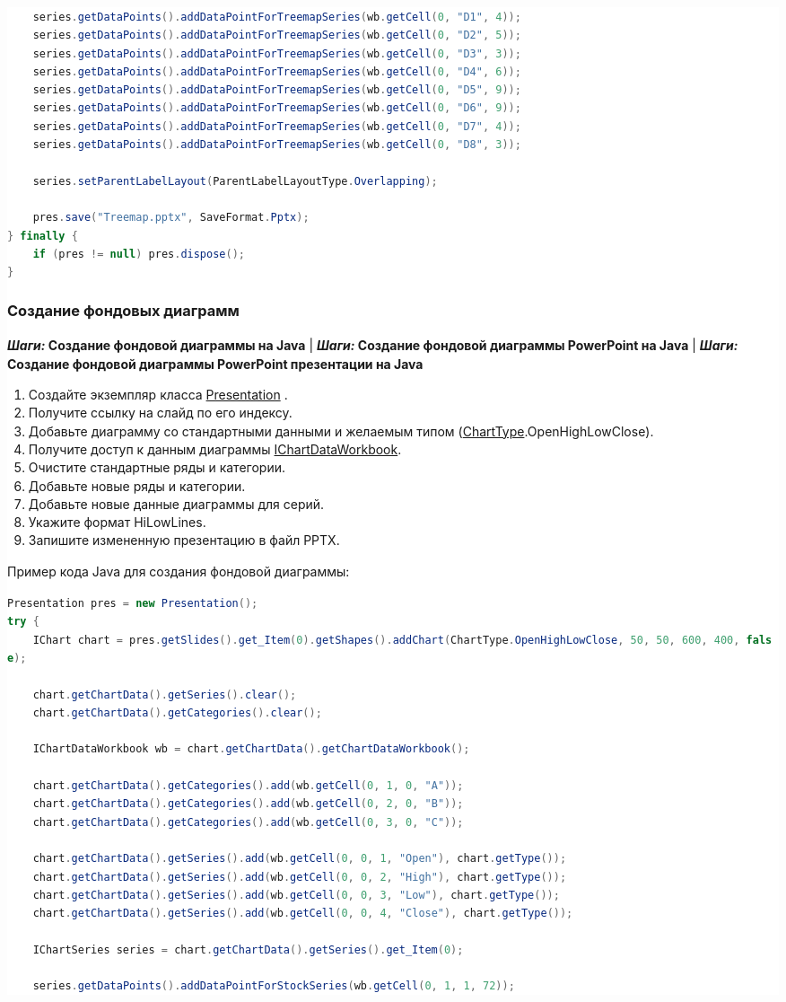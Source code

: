 ```java
    series.getDataPoints().addDataPointForTreemapSeries(wb.getCell(0, "D1", 4));
    series.getDataPoints().addDataPointForTreemapSeries(wb.getCell(0, "D2", 5));
    series.getDataPoints().addDataPointForTreemapSeries(wb.getCell(0, "D3", 3));
    series.getDataPoints().addDataPointForTreemapSeries(wb.getCell(0, "D4", 6));
    series.getDataPoints().addDataPointForTreemapSeries(wb.getCell(0, "D5", 9));
    series.getDataPoints().addDataPointForTreemapSeries(wb.getCell(0, "D6", 9));
    series.getDataPoints().addDataPointForTreemapSeries(wb.getCell(0, "D7", 4));
    series.getDataPoints().addDataPointForTreemapSeries(wb.getCell(0, "D8", 3));

    series.setParentLabelLayout(ParentLabelLayoutType.Overlapping);

    pres.save("Treemap.pptx", SaveFormat.Pptx);
} finally {
    if (pres != null) pres.dispose();
}
```

### **Создание фондовых диаграмм**

<a name="java-create-stock-chart" id="java-create-stock-chart"><strong><em>Шаги:</em> Создание фондовой диаграммы на Java</strong></a> |
<a name="java-create-powerpoint-stock-chart" id="java-create-powerpoint-stock-chart"><strong><em>Шаги:</em> Создание фондовой диаграммы PowerPoint на Java</strong></a> |
<a name="java-create-powerpoint-presentation-stock-chart" id="java-create-powerpoint-presentation-stock-chart"><strong><em>Шаги:</em> Создание фондовой диаграммы PowerPoint презентации на Java</strong></a>

1. Создайте экземпляр класса [Presentation](https://reference.aspose.com/slides/java/com.aspose.slides/Presentation) .
2. Получите ссылку на слайд по его индексу.
3. Добавьте диаграмму со стандартными данными и желаемым типом ([ChartType](https://reference.aspose.com/slides/java/com.aspose.slides/ChartType).OpenHighLowClose).
4. Получите доступ к данным диаграммы [IChartDataWorkbook](https://reference.aspose.com/slides/java/com.aspose.slides/IChartDataWorkbook).
5. Очистите стандартные ряды и категории.
6. Добавьте новые ряды и категории.
7. Добавьте новые данные диаграммы для серий.
8. Укажите формат HiLowLines.
9. Запишите измененную презентацию в файл PPTX.

Пример кода Java для создания фондовой диаграммы:

```java
Presentation pres = new Presentation();
try {
    IChart chart = pres.getSlides().get_Item(0).getShapes().addChart(ChartType.OpenHighLowClose, 50, 50, 600, 400, false);

    chart.getChartData().getSeries().clear();
    chart.getChartData().getCategories().clear();

    IChartDataWorkbook wb = chart.getChartData().getChartDataWorkbook();

    chart.getChartData().getCategories().add(wb.getCell(0, 1, 0, "A"));
    chart.getChartData().getCategories().add(wb.getCell(0, 2, 0, "B"));
    chart.getChartData().getCategories().add(wb.getCell(0, 3, 0, "C"));

    chart.getChartData().getSeries().add(wb.getCell(0, 0, 1, "Open"), chart.getType());
    chart.getChartData().getSeries().add(wb.getCell(0, 0, 2, "High"), chart.getType());
    chart.getChartData().getSeries().add(wb.getCell(0, 0, 3, "Low"), chart.getType());
    chart.getChartData().getSeries().add(wb.getCell(0, 0, 4, "Close"), chart.getType());

    IChartSeries series = chart.getChartData().getSeries().get_Item(0);

    series.getDataPoints().addDataPointForStockSeries(wb.getCell(0, 1, 1, 72));
```
